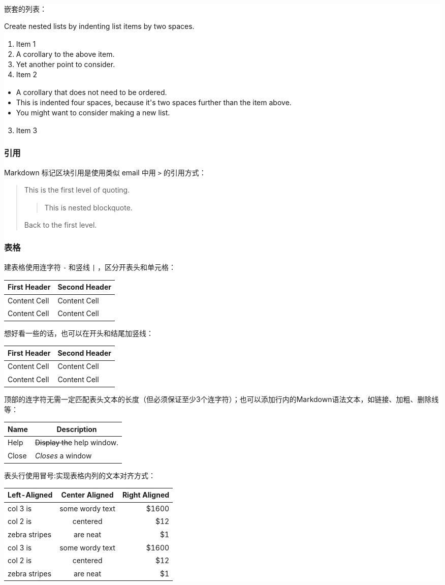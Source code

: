 嵌套的列表：

Create nested lists by indenting list items by two spaces.

1. Item 1
  1. A corollary to the above item.
  2. Yet another point to consider.
2. Item 2
  -  A corollary that does not need to be ordered.
  -  This is indented four spaces, because it's two spaces further than the item above.
  -  You might want to consider making a new list.
3. Item 3

### 引用

Markdown 标记区块引用是使用类似 email 中用 `>` 的引用方式：

> This is the first level of quoting.
>
> > This is nested blockquote.
>
> Back to the first level.

### 表格

建表格使用连字符 `` - `` 和竖线 `` | `` ，区分开表头和单元格：

First Header  | Second Header
------------- | -------------
Content Cell  | Content Cell
Content Cell  | Content Cell

想好看一些的话，也可以在开头和结尾加竖线：

| First Header  | Second Header |
| ------------- | ------------- |
| Content Cell  | Content Cell  |
| Content Cell  | Content Cell  |

顶部的连字符无需一定匹配表头文本的长度（但必须保证至少3个连字符）；也可以添加行内的Markdown语法文本，如链接、加粗、删除线等：

| Name          | Description                  |
| ------------- | ---------------------------- |
| Help          | ~~Display the~~ help window. |
| Close         | _Closes_ a window            |

表头行使用冒号:实现表格内列的文本对齐方式：

| Left-Aligned  | Center Aligned    | Right Aligned |
| :------------ | :---------------: | ------------: |
| col 3 is      | some wordy text   | $1600         |
| col 2 is      | centered          | $12           |
| zebra stripes | are neat          | $1            |
| col 3 is      | some wordy text   | $1600         |
| col 2 is      | centered          | $12           |
| zebra stripes | are neat          | $1            |
